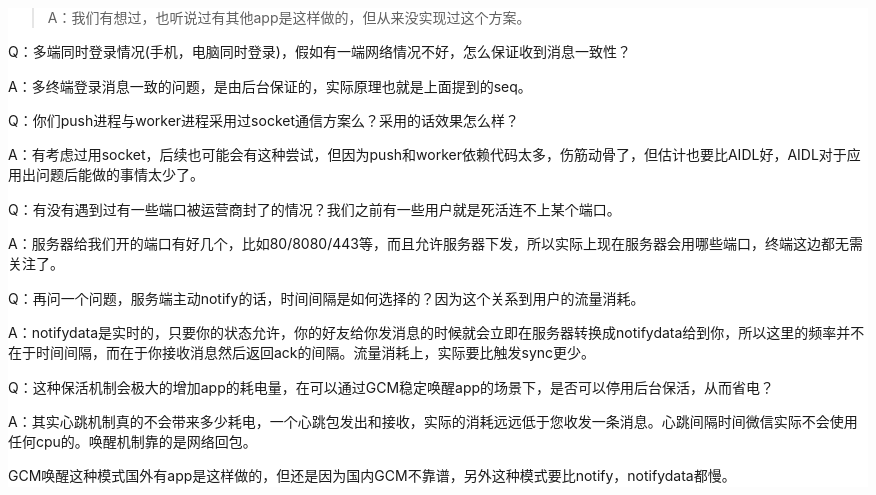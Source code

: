> A：我们有想过，也听说过有其他app是这样做的，但从来没实现过这个方案。

Q：多端同时登录情况(手机，电脑同时登录)，假如有一端网络情况不好，怎么保证收到消息一致性？

A：多终端登录消息一致的问题，是由后台保证的，实际原理也就是上面提到的seq。

Q：你们push进程与worker进程采用过socket通信方案么？采用的话效果怎么样？

A：有考虑过用socket，后续也可能会有这种尝试，但因为push和worker依赖代码太多，伤筋动骨了，但估计也要比AIDL好，AIDL对于应用出问题后能做的事情太少了。

Q：有没有遇到过有一些端口被运营商封了的情况？我们之前有一些用户就是死活连不上某个端口。

A：服务器给我们开的端口有好几个，比如80/8080/443等，而且允许服务器下发，所以实际上现在服务器会用哪些端口，终端这边都无需关注了。

Q：再问一个问题，服务端主动notify的话，时间间隔是如何选择的？因为这个关系到用户的流量消耗。

A：notifydata是实时的，只要你的状态允许，你的好友给你发消息的时候就会立即在服务器转换成notifydata给到你，所以这里的频率并不在于时间间隔，而在于你接收消息然后返回ack的间隔。流量消耗上，实际要比触发sync更少。

Q：这种保活机制会极大的增加app的耗电量，在可以通过GCM稳定唤醒app的场景下，是否可以停用后台保活，从而省电？

A：其实心跳机制真的不会带来多少耗电，一个心跳包发出和接收，实际的消耗远远低于您收发一条消息。心跳间隔时间微信实际不会使用任何cpu的。唤醒机制靠的是网络回包。

GCM唤醒这种模式国外有app是这样做的，但还是因为国内GCM不靠谱，另外这种模式要比notify，notifydata都慢。